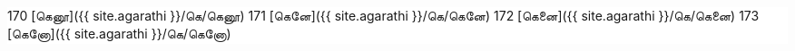170 [கெனூ]({{ site.agarathi }}/கெ/கெனூ) 
171 [கெனே]({{ site.agarathi }}/கெ/கெனே) 
172 [கெனை]({{ site.agarathi }}/கெ/கெனை) 
173 [கெனோ]({{ site.agarathi }}/கெ/கெனோ) 

    

